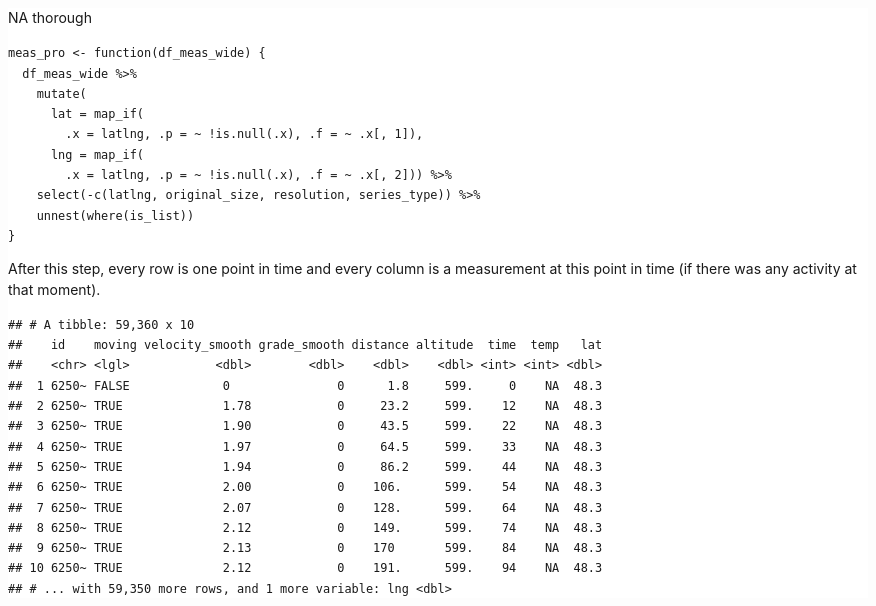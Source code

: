 <td style="text-align: left;">NA</td>
<td style="text-align: left;">thorough</td>
</tr>
</tbody>
</table>

    meas_pro <- function(df_meas_wide) {
      df_meas_wide %>%
        mutate(
          lat = map_if(
            .x = latlng, .p = ~ !is.null(.x), .f = ~ .x[, 1]),
          lng = map_if(
            .x = latlng, .p = ~ !is.null(.x), .f = ~ .x[, 2])) %>%
        select(-c(latlng, original_size, resolution, series_type)) %>%
        unnest(where(is_list))
    }

After this step, every row is one point in time and every column is a
measurement at this point in time (if there was any activity at that
moment).

    ## # A tibble: 59,360 x 10
    ##    id    moving velocity_smooth grade_smooth distance altitude  time  temp   lat
    ##    <chr> <lgl>            <dbl>        <dbl>    <dbl>    <dbl> <int> <int> <dbl>
    ##  1 6250~ FALSE             0               0      1.8     599.     0    NA  48.3
    ##  2 6250~ TRUE              1.78            0     23.2     599.    12    NA  48.3
    ##  3 6250~ TRUE              1.90            0     43.5     599.    22    NA  48.3
    ##  4 6250~ TRUE              1.97            0     64.5     599.    33    NA  48.3
    ##  5 6250~ TRUE              1.94            0     86.2     599.    44    NA  48.3
    ##  6 6250~ TRUE              2.00            0    106.      599.    54    NA  48.3
    ##  7 6250~ TRUE              2.07            0    128.      599.    64    NA  48.3
    ##  8 6250~ TRUE              2.12            0    149.      599.    74    NA  48.3
    ##  9 6250~ TRUE              2.13            0    170       599.    84    NA  48.3
    ## 10 6250~ TRUE              2.12            0    191.      599.    94    NA  48.3
    ## # ... with 59,350 more rows, and 1 more variable: lng <dbl>
